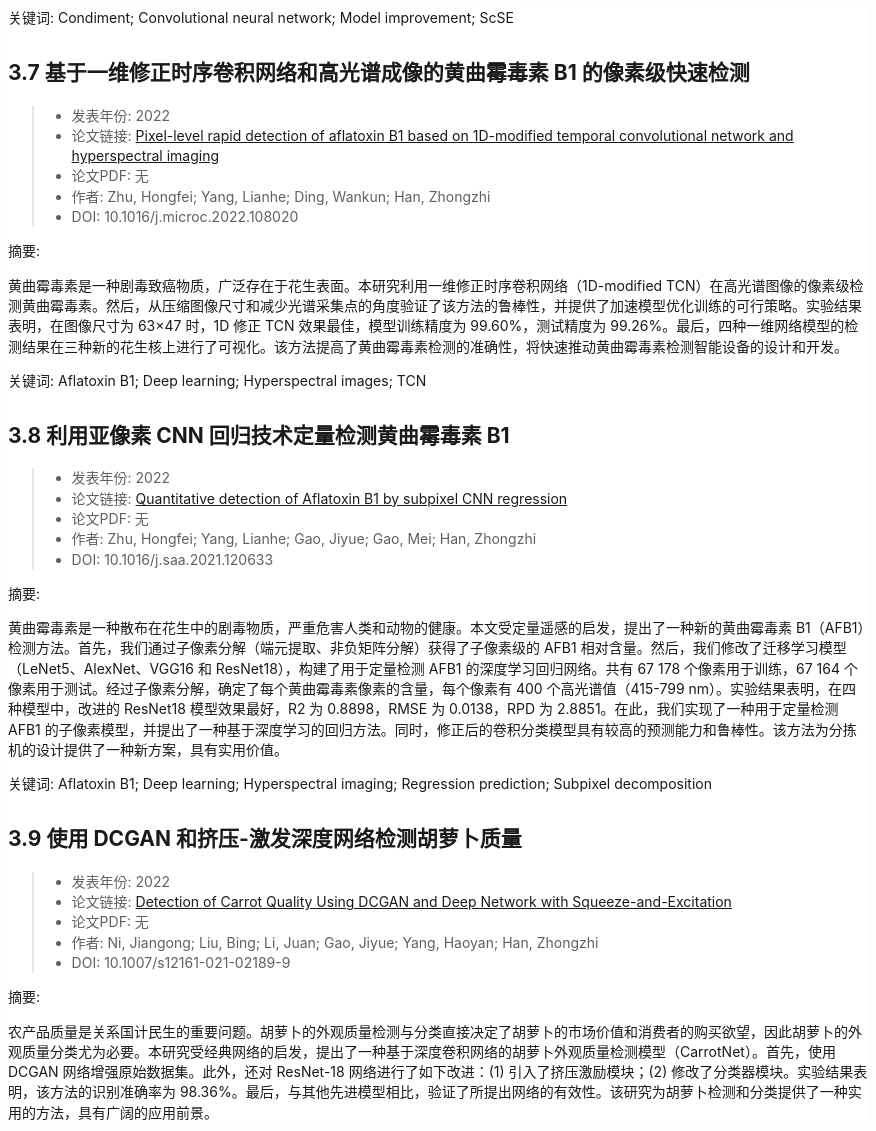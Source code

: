 关键词: Condiment; Convolutional neural network; Model improvement; ScSE

## 3.7 基于一维修正时序卷积网络和高光谱成像的黄曲霉毒素 B1 的像素级快速检测

> - 发表年份: 2022
> - 论文链接: [Pixel-level rapid detection of aflatoxin B1 based on 1D-modified temporal convolutional network and hyperspectral imaging](https://www.sciencedirect.com/science/article/pii/S0026265X22008487)
> - 论文PDF: 无
> - 作者: Zhu, Hongfei; Yang, Lianhe; Ding, Wankun; Han, Zhongzhi
> - DOI: 10.1016/j.microc.2022.108020

摘要:

黄曲霉毒素是一种剧毒致癌物质，广泛存在于花生表面。本研究利用一维修正时序卷积网络（1D-modified TCN）在高光谱图像的像素级检测黄曲霉毒素。然后，从压缩图像尺寸和减少光谱采集点的角度验证了该方法的鲁棒性，并提供了加速模型优化训练的可行策略。实验结果表明，在图像尺寸为 63×47 时，1D 修正 TCN 效果最佳，模型训练精度为 99.60%，测试精度为 99.26%。最后，四种一维网络模型的检测结果在三种新的花生核上进行了可视化。该方法提高了黄曲霉毒素检测的准确性，将快速推动黄曲霉毒素检测智能设备的设计和开发。

关键词: Aflatoxin B1; Deep learning; Hyperspectral images; TCN

## 3.8 利用亚像素 CNN 回归技术定量检测黄曲霉毒素 B1

> - 发表年份: 2022
> - 论文链接: [Quantitative detection of Aflatoxin B1 by subpixel CNN regression](https://www.sciencedirect.com/science/article/pii/S1386142521012105)
> - 论文PDF: 无
> - 作者: Zhu, Hongfei; Yang, Lianhe; Gao, Jiyue; Gao, Mei; Han, Zhongzhi
> - DOI: 10.1016/j.saa.2021.120633

摘要:

黄曲霉毒素是一种散布在花生中的剧毒物质，严重危害人类和动物的健康。本文受定量遥感的启发，提出了一种新的黄曲霉毒素 B1（AFB1）检测方法。首先，我们通过子像素分解（端元提取、非负矩阵分解）获得了子像素级的 AFB1 相对含量。然后，我们修改了迁移学习模型（LeNet5、AlexNet、VGG16 和 ResNet18），构建了用于定量检测 AFB1 的深度学习回归网络。共有 67 178 个像素用于训练，67 164 个像素用于测试。经过子像素分解，确定了每个黄曲霉毒素像素的含量，每个像素有 400 个高光谱值（415-799 nm）。实验结果表明，在四种模型中，改进的 ResNet18 模型效果最好，R2 为 0.8898，RMSE 为 0.0138，RPD 为 2.8851。在此，我们实现了一种用于定量检测 AFB1 的子像素模型，并提出了一种基于深度学习的回归方法。同时，修正后的卷积分类模型具有较高的预测能力和鲁棒性。该方法为分拣机的设计提供了一种新方案，具有实用价值。

关键词: Aflatoxin B1; Deep learning; Hyperspectral imaging; Regression prediction; Subpixel decomposition

## 3.9 使用 DCGAN 和挤压-激发深度网络检测胡萝卜质量

> - 发表年份: 2022
> - 论文链接: [Detection of Carrot Quality Using DCGAN and Deep Network with Squeeze-and-Excitation](https://doi.org/10.1007/s12161-021-02189-9)
> - 论文PDF: 无
> - 作者: Ni, Jiangong; Liu, Bing; Li, Juan; Gao, Jiyue; Yang, Haoyan; Han, Zhongzhi
> - DOI: 10.1007/s12161-021-02189-9

摘要:

农产品质量是关系国计民生的重要问题。胡萝卜的外观质量检测与分类直接决定了胡萝卜的市场价值和消费者的购买欲望，因此胡萝卜的外观质量分类尤为必要。本研究受经典网络的启发，提出了一种基于深度卷积网络的胡萝卜外观质量检测模型（CarrotNet）。首先，使用 DCGAN 网络增强原始数据集。此外，还对 ResNet-18 网络进行了如下改进：(1) 引入了挤压激励模块；(2) 修改了分类器模块。实验结果表明，该方法的识别准确率为 98.36%。最后，与其他先进模型相比，验证了所提出网络的有效性。该研究为胡萝卜检测和分类提供了一种实用的方法，具有广阔的应用前景。
